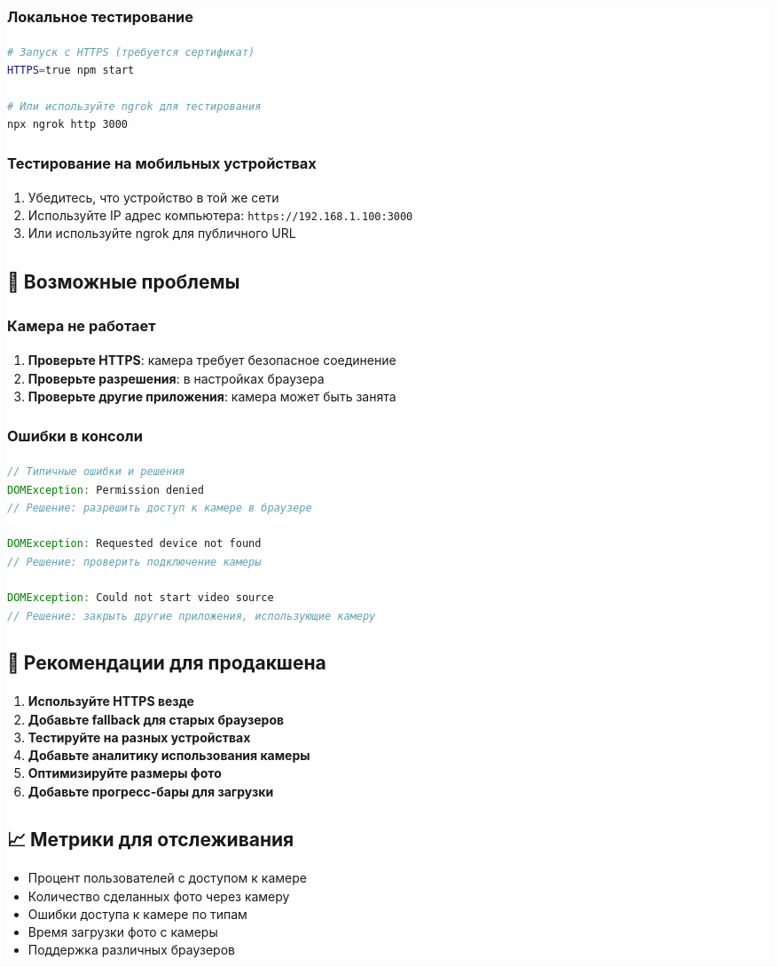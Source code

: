 ### Локальное тестирование

```bash
# Запуск с HTTPS (требуется сертификат)
HTTPS=true npm start

# Или используйте ngrok для тестирования
npx ngrok http 3000
```

### Тестирование на мобильных устройствах

1. Убедитесь, что устройство в той же сети
2. Используйте IP адрес компьютера: `https://192.168.1.100:3000`
3. Или используйте ngrok для публичного URL

## 🚨 Возможные проблемы

### Камера не работает

1. **Проверьте HTTPS**: камера требует безопасное соединение
2. **Проверьте разрешения**: в настройках браузера
3. **Проверьте другие приложения**: камера может быть занята

### Ошибки в консоли

```javascript
// Типичные ошибки и решения
DOMException: Permission denied
// Решение: разрешить доступ к камере в браузере

DOMException: Requested device not found
// Решение: проверить подключение камеры

DOMException: Could not start video source
// Решение: закрыть другие приложения, использующие камеру
```

## 🎯 Рекомендации для продакшена

1. **Используйте HTTPS везде**
2. **Добавьте fallback для старых браузеров**
3. **Тестируйте на разных устройствах**
4. **Добавьте аналитику использования камеры**
5. **Оптимизируйте размеры фото**
6. **Добавьте прогресс-бары для загрузки**

## 📈 Метрики для отслеживания

- Процент пользователей с доступом к камере
- Количество сделанных фото через камеру
- Ошибки доступа к камере по типам
- Время загрузки фото с камеры
- Поддержка различных браузеров
